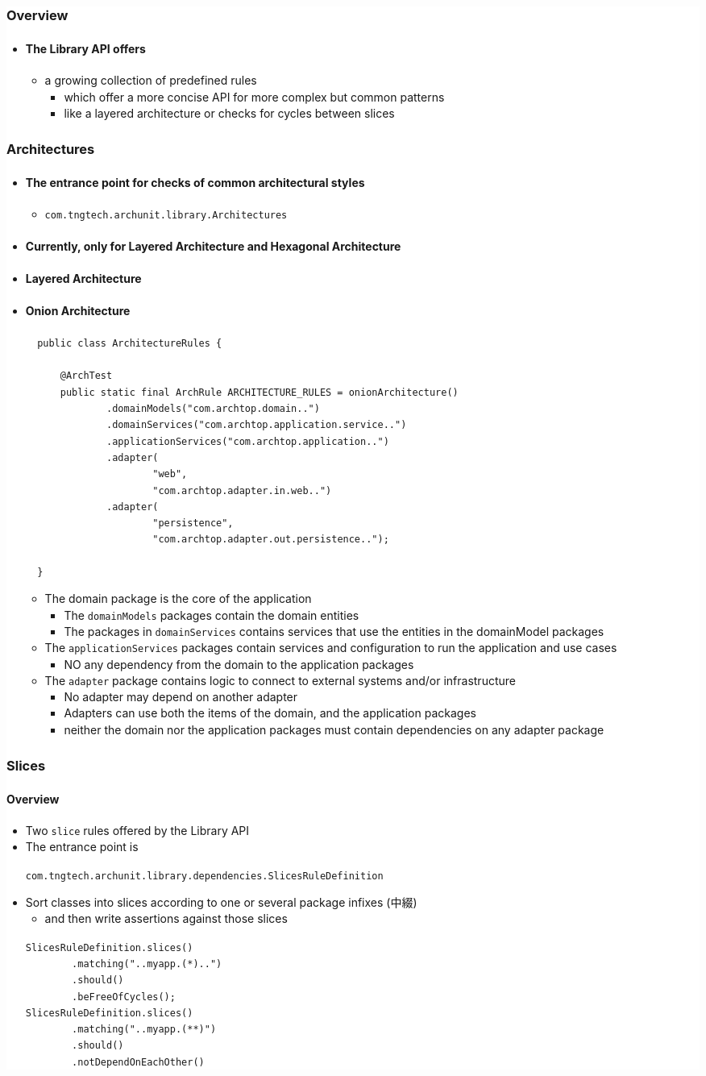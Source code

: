 ### Overview
- #### The Library API offers 
    - a growing collection of predefined rules
        - which offer a more concise API for more complex but common patterns
        - like a layered architecture or checks for cycles between slices

### Architectures
- #### The entrance point for checks of common architectural styles
    - ``` com.tngtech.archunit.library.Architectures ```
- #### Currently, only for Layered Architecture and Hexagonal Architecture
- #### Layered Architecture
- #### Onion Architecture
  ``` 
    public class ArchitectureRules {
    
        @ArchTest
        public static final ArchRule ARCHITECTURE_RULES = onionArchitecture()
                .domainModels("com.archtop.domain..")
                .domainServices("com.archtop.application.service..")
                .applicationServices("com.archtop.application..")
                .adapter(
                        "web",
                        "com.archtop.adapter.in.web..")
                .adapter(
                        "persistence",
                        "com.archtop.adapter.out.persistence..");
    
    }
  ```
    - The domain package is the core of the application
        - The ``` domainModels ``` packages contain the domain entities
        - The packages in ``` domainServices ``` contains services that use the 
          entities in the domainModel packages
    - The ``` applicationServices ``` packages contain services and 
      configuration to run the application and use cases 
        - NO any dependency from the domain to the application packages
    - The ``` adapter ``` package contains logic to connect to external systems 
      and/or infrastructure
        - No adapter may depend on another adapter
        - Adapters can use both the items of the domain, and the application packages
        - neither the domain nor the application packages must contain 
          dependencies on any adapter package

### Slices

#### Overview
- Two ``` slice ``` rules offered by the Library API
- The entrance point is 
  ``` 
  com.tngtech.archunit.library.dependencies.SlicesRuleDefinition
  ```
- Sort classes into slices according to one or several package infixes (中綴)
    - and then write assertions against those slices
    ``` 
    SlicesRuleDefinition.slices()
            .matching("..myapp.(*)..")
            .should()
            .beFreeOfCycles();
    SlicesRuleDefinition.slices()
            .matching("..myapp.(**)")
            .should()
            .notDependOnEachOther()
    ```
